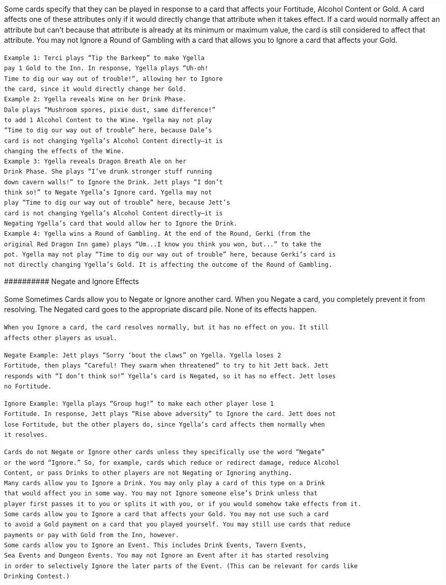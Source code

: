 Some cards specify that they can be played in response to a card that affects your Fortitude,
Alcohol Content or Gold. A card affects one of these attributes only if it would directly change
that attribute when it takes effect.
If a card would normally affect an attribute but can’t because that attribute is already at its
minimum or maximum value, the card is still considered to affect that attribute.
You may not Ignore a Round of Gambling with a card that allows you to Ignore a card that
affects your Gold.

```
Example 1: Terci plays “Tip the Barkeep” to make Ygella
pay 1 Gold to the Inn. In response, Ygella plays “Uh-oh!
Time to dig our way out of trouble!”, allowing her to Ignore
the card, since it would directly change her Gold.
Example 2: Ygella reveals Wine on her Drink Phase.
Dale plays “Mushroom spores, pixie dust, same difference!”
to add 1 Alcohol Content to the Wine. Ygella may not play
“Time to dig our way out of trouble” here, because Dale’s
card is not changing Ygella’s Alcohol Content directly—it is
changing the effects of the Wine.
Example 3: Ygella reveals Dragon Breath Ale on her
Drink Phase. She plays “I’ve drunk stronger stuff running
down cavern walls!” to Ignore the Drink. Jett plays “I don’t
think so!” to Negate Ygella’s Ignore card. Ygella may not
play “Time to dig our way out of trouble” here, because Jett’s
card is not changing Ygella’s Alcohol Content directly—it is
Negating Ygella’s card that would allow her to Ignore the Drink.
Example 4: Ygella wins a Round of Gambling. At the end of the Round, Gerki (from the
original Red Dragon Inn game) plays “Um...I know you think you won, but...” to take the
pot. Ygella may not play “Time to dig our way out of trouble” here, because Gerki’s card is
not directly changing Ygella’s Gold. It is affecting the outcome of the Round of Gambling.
```
########## Negate and Ignore Effects

Some Sometimes Cards allow you to Negate or Ignore another card.
When you Negate a card, you completely prevent it from resolving. The Negated card goes
to the appropriate discard pile. None of its effects happen.

```
When you Ignore a card, the card resolves normally, but it has no effect on you. It still
affects other players as usual.
```
```
Negate Example: Jett plays “Sorry ‘bout the claws” on Ygella. Ygella loses 2
Fortitude, then plays “Careful! They swarm when threatened” to try to hit Jett back. Jett
responds with “I don’t think so!” Ygella’s card is Negated, so it has no effect. Jett loses
no Fortitude.
```
```
Ignore Example: Ygella plays “Group hug!” to make each other player lose 1
Fortitude. In response, Jett plays “Rise above adversity” to Ignore the card. Jett does not
lose Fortitude, but the other players do, since Ygella’s card affects them normally when
it resolves.
```
```
Cards do not Negate or Ignore other cards unless they specifically use the word “Negate”
or the word “Ignore.” So, for example, cards which reduce or redirect damage, reduce Alcohol
Content, or pass Drinks to other players are not Negating or Ignoring anything.
Many cards allow you to Ignore a Drink. You may only play a card of this type on a Drink
that would affect you in some way. You may not Ignore someone else’s Drink unless that
player first passes it to you or splits it with you, or if you would somehow take effects from it.
Some cards allow you to Ignore a card that affects your Gold. You may not use such a card
to avoid a Gold payment on a card that you played yourself. You may still use cards that reduce
payments or pay with Gold from the Inn, however.
Some cards allow you to Ignore an Event. This includes Drink Events, Tavern Events,
Sea Events and Dungeon Events. You may not Ignore an Event after it has started resolving
in order to selectively Ignore the later parts of the Event. (This can be relevant for cards like
Drinking Contest.)
```